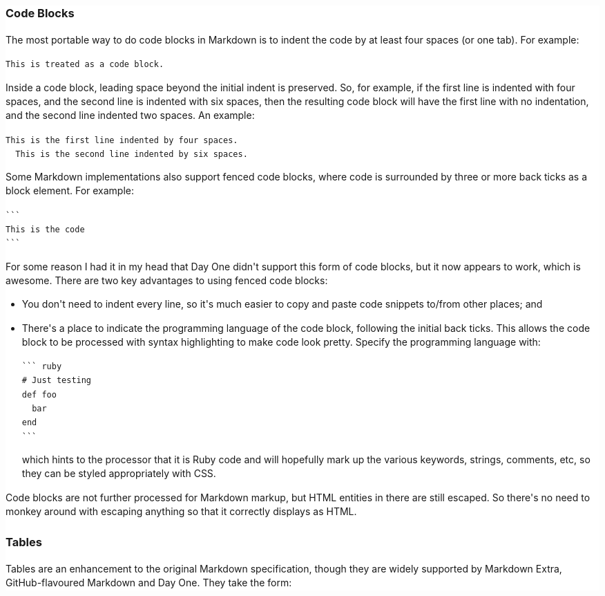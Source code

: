 ### Code Blocks

The most portable way to do code blocks in Markdown is to indent the code by at
least four spaces (or one tab). For example:

    This is treated as a code block.

Inside a code block, leading space beyond the initial indent is preserved. So,
for example, if the first line is indented with four spaces, and the second
line is indented with six spaces, then the resulting code block will have the
first line with no indentation, and the second line indented two spaces. An
example:

    This is the first line indented by four spaces.
      This is the second line indented by six spaces.

Some Markdown implementations also support fenced code blocks, where code is
surrounded by three or more back ticks as a block element. For example:

    ```
    This is the code
    ```

For some reason I had it in my head that Day One didn't support this form of
code blocks, but it now appears to work, which is awesome. There are two key
advantages to using fenced code blocks:

* You don't need to indent every line, so it's much easier to copy and paste
  code snippets to/from other places; and

* There's a place to indicate the programming language of the code block,
  following the initial back ticks. This allows the code block to be processed
  with syntax highlighting to make code look pretty. Specify the programming
  language with:

      ``` ruby
      # Just testing
      def foo
        bar
      end
      ```

  which hints to the processor that it is Ruby code and will hopefully mark up
  the various keywords, strings, comments, etc, so they can be styled
  appropriately with CSS.

Code blocks are not further processed for Markdown markup, but HTML entities in
there are still escaped. So there's no need to monkey around with escaping
anything so that it correctly displays as HTML.

### Tables

Tables are an enhancement to the original Markdown specification, though they
are widely supported by Markdown Extra, GitHub-flavoured Markdown and Day One.
They take the form:
